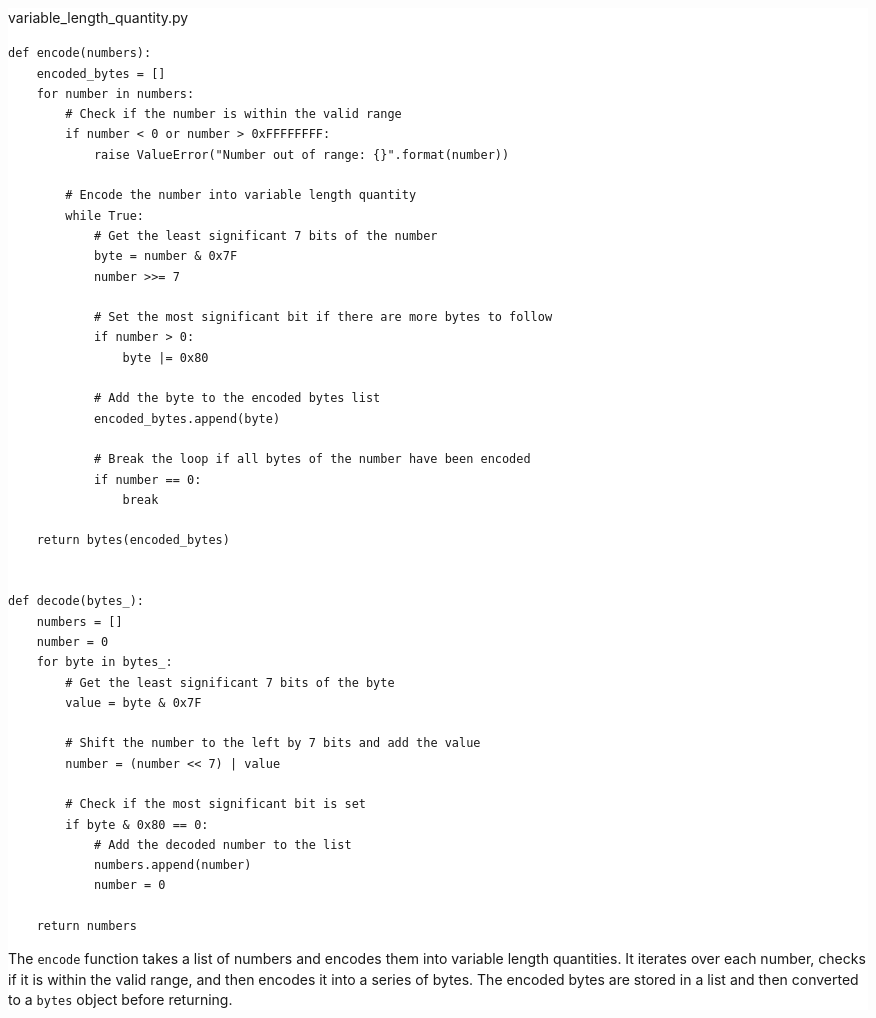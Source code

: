 variable_length_quantity.py
```
def encode(numbers):
    encoded_bytes = []
    for number in numbers:
        # Check if the number is within the valid range
        if number < 0 or number > 0xFFFFFFFF:
            raise ValueError("Number out of range: {}".format(number))
        
        # Encode the number into variable length quantity
        while True:
            # Get the least significant 7 bits of the number
            byte = number & 0x7F
            number >>= 7
            
            # Set the most significant bit if there are more bytes to follow
            if number > 0:
                byte |= 0x80
            
            # Add the byte to the encoded bytes list
            encoded_bytes.append(byte)
            
            # Break the loop if all bytes of the number have been encoded
            if number == 0:
                break
    
    return bytes(encoded_bytes)


def decode(bytes_):
    numbers = []
    number = 0
    for byte in bytes_:
        # Get the least significant 7 bits of the byte
        value = byte & 0x7F
        
        # Shift the number to the left by 7 bits and add the value
        number = (number << 7) | value
        
        # Check if the most significant bit is set
        if byte & 0x80 == 0:
            # Add the decoded number to the list
            numbers.append(number)
            number = 0
    
    return numbers
```

The `encode` function takes a list of numbers and encodes them into variable length quantities. It iterates over each number, checks if it is within the valid range, and then encodes it into a series of bytes. The encoded bytes are stored in a list and then converted to a `bytes` object before returning.
